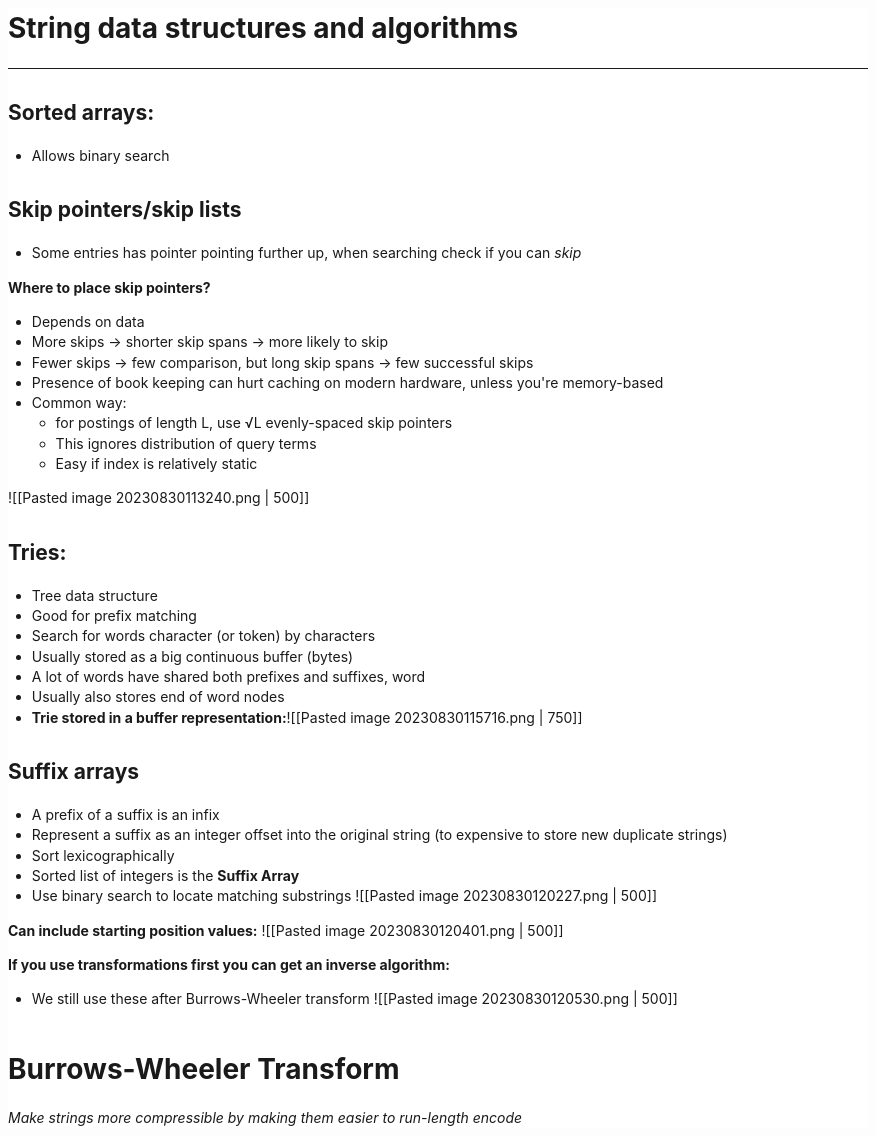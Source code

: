 # String data structures and algorithms
---
## Sorted arrays:
* Allows binary search
## Skip pointers/skip lists
* Some entries has pointer pointing further up, when searching check if you can _skip_

**Where to place skip pointers?**
* Depends on data
* More skips -> shorter skip spans -> more likely to skip
* Fewer skips -> few comparison, but long skip spans -> few successful skips
* Presence of book keeping can hurt caching on modern hardware, unless you're memory-based
* Common way:
	* for postings of length L, use √L evenly-spaced skip pointers
	* This ignores distribution of query terms
	* Easy if index is relatively static 

![[Pasted image 20230830113240.png | 500]]

## Tries:
* Tree data structure
* Good for prefix matching
* Search for words character (or token) by characters
* Usually stored as a big continuous buffer (bytes)
* A lot of words have shared both prefixes and suffixes, word 
* Usually also stores end of word nodes
* **Trie stored in a buffer representation:**![[Pasted image 20230830115716.png | 750]]
## Suffix arrays
* A prefix of a suffix is an infix
* Represent a suffix as an integer offset into the original string (to expensive to store new duplicate strings)
* Sort lexicographically
* Sorted list of integers is the **Suffix Array**
* Use binary search to locate matching substrings
![[Pasted image 20230830120227.png | 500]]

**Can include starting position values:**
![[Pasted image 20230830120401.png | 500]]

**If you use transformations first you can get an inverse algorithm:**
* We still use these after Burrows-Wheeler transform
![[Pasted image 20230830120530.png | 500]]

# Burrows-Wheeler Transform
_Make strings more compressible by making them easier to run-length encode_
